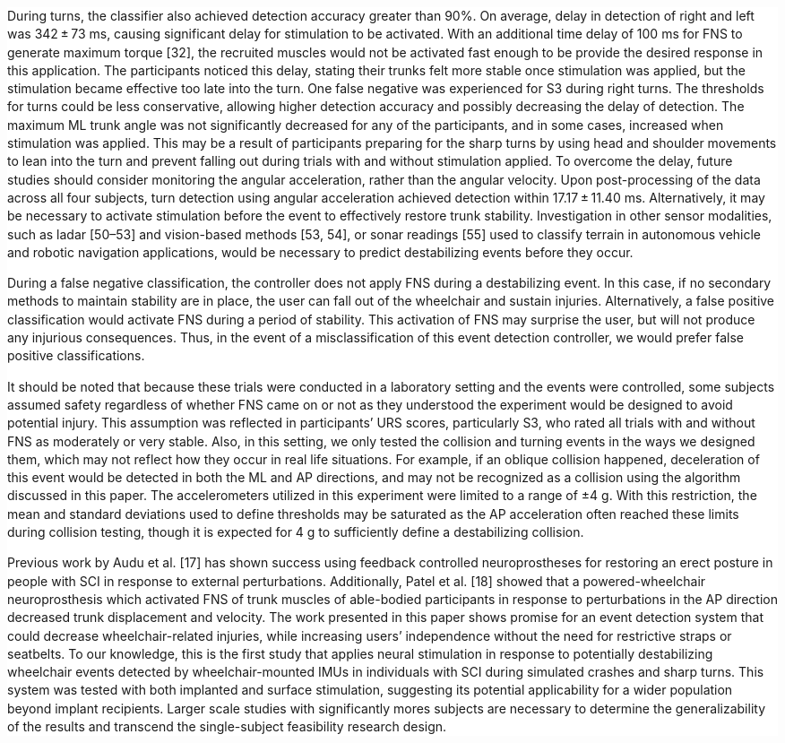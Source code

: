 During turns, the classifier also achieved detection accuracy greater than 90%. On average, delay in detection of right and left was 342 ± 73 ms, causing significant delay for stimulation to be activated. With an additional time delay of 100 ms for FNS to generate maximum torque [32], the recruited muscles would not be activated fast enough to be provide the desired response in this application. The participants noticed this delay, stating their trunks felt more stable once stimulation was applied, but the stimulation became effective too late into the turn. One false negative was experienced for S3 during right turns. The thresholds for turns could be less conservative, allowing higher detection accuracy and possibly decreasing the delay of detection. The maximum ML trunk angle was not significantly decreased for any of the participants, and in some cases, increased when stimulation was applied. This may be a result of participants preparing for the sharp turns by using head and shoulder movements to lean into the turn and prevent falling out during trials with and without stimulation applied. To overcome the delay, future studies should consider monitoring the angular acceleration, rather than the angular velocity. Upon post-processing of the data across all four subjects, turn detection using angular acceleration achieved detection within 17.17 ± 11.40 ms. Alternatively, it may be necessary to activate stimulation before the event to effectively restore trunk stability. Investigation in other sensor modalities, such as ladar [50–53] and vision-based methods [53, 54], or sonar readings [55] used to classify terrain in autonomous vehicle and robotic navigation applications, would be necessary to predict destabilizing events before they occur.

During a false negative classification, the controller does not apply FNS during a destabilizing event. In this case, if no secondary methods to maintain stability are in place, the user can fall out of the wheelchair and sustain injuries. Alternatively, a false positive classification would activate FNS during a period of stability. This activation of FNS may surprise the user, but will not produce any injurious consequences. Thus, in the event of a misclassification of this event detection controller, we would prefer false positive classifications.

It should be noted that because these trials were conducted in a laboratory setting and the events were controlled, some subjects assumed safety regardless of whether FNS came on or not as they understood the experiment would be designed to avoid potential injury. This assumption was reflected in participants’ URS scores, particularly S3, who rated all trials with and without FNS as moderately or very stable. Also, in this setting, we only tested the collision and turning events in the ways we designed them, which may not reflect how they occur in real life situations. For example, if an oblique collision happened, deceleration of this event would be detected in both the ML and AP directions, and may not be recognized as a collision using the algorithm discussed in this paper. The accelerometers utilized in this experiment were limited to a range of ±4 g. With this restriction, the mean and standard deviations used to define thresholds may be saturated as the AP acceleration often reached these limits during collision testing, though it is expected for 4 g to sufficiently define a destabilizing collision.

Previous work by Audu et al. [17] has shown success using feedback controlled neuroprostheses for restoring an erect posture in people with SCI in response to external perturbations. Additionally, Patel et al. [18] showed that a powered-wheelchair neuroprosthesis which activated FNS of trunk muscles of able-bodied participants in response to perturbations in the AP direction decreased trunk displacement and velocity. The work presented in this paper shows promise for an event detection system that could decrease wheelchair-related injuries, while increasing users’ independence without the need for restrictive straps or seatbelts. To our knowledge, this is the first study that applies neural stimulation in response to potentially destabilizing wheelchair events detected by wheelchair-mounted IMUs in individuals with SCI during simulated crashes and sharp turns. This system was tested with both implanted and surface stimulation, suggesting its potential applicability for a wider population beyond implant recipients. Larger scale studies with significantly mores subjects are necessary to determine the generalizability of the results and transcend the single-subject feasibility research design.
